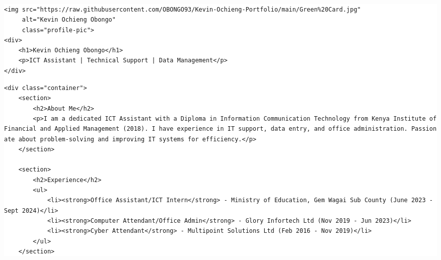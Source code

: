     <img src="https://raw.githubusercontent.com/OBONGO93/Kevin-Ochieng-Portfolio/main/Green%20Card.jpg" 
         alt="Kevin Ochieng Obongo" 
         class="profile-pic">
    <div>
        <h1>Kevin Ochieng Obongo</h1>
        <p>ICT Assistant | Technical Support | Data Management</p>
    </div>
</header>
   
    <div class="container">
        <section>
            <h2>About Me</h2>
            <p>I am a dedicated ICT Assistant with a Diploma in Information Communication Technology from Kenya Institute of Financial and Applied Management (2018). I have experience in IT support, data entry, and office administration. Passionate about problem-solving and improving IT systems for efficiency.</p>
        </section>
        
        <section>
            <h2>Experience</h2>
            <ul>
                <li><strong>Office Assistant/ICT Intern</strong> - Ministry of Education, Gem Wagai Sub County (June 2023 - Sept 2024)</li>
                <li><strong>Computer Attendant/Office Admin</strong> - Glory Infortech Ltd (Nov 2019 - Jun 2023)</li>
                <li><strong>Cyber Attendant</strong> - Multipoint Solutions Ltd (Feb 2016 - Nov 2019)</li>
            </ul>
        </section>
        